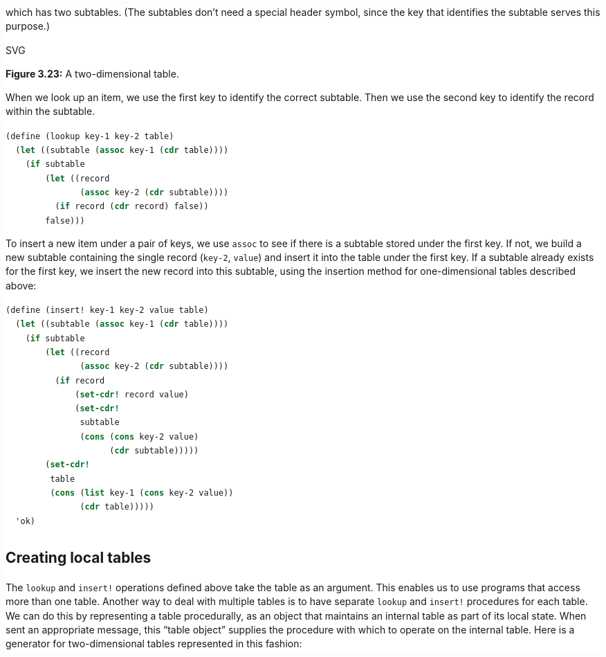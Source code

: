 which has two subtables. (The subtables don’t need a special header
symbol, since the key that identifies the subtable serves this purpose.)

SVG

**Figure 3.23:** A two-dimensional table.

When we look up an item, we use the first key to identify the correct
subtable. Then we use the second key to identify the record within the
subtable.

```scheme
(define (lookup key-1 key-2 table)
  (let ((subtable (assoc key-1 (cdr table))))
    (if subtable
        (let ((record
               (assoc key-2 (cdr subtable))))
          (if record (cdr record) false))
        false)))
```

To insert a new item under a pair of keys, we use `assoc` to see if
there is a subtable stored under the first key. If not, we build a new
subtable containing the single record (`key-2`, `value`) and insert it
into the table under the first key. If a subtable already exists for the
first key, we insert the new record into this subtable, using the
insertion method for one-dimensional tables described above:

```scheme
(define (insert! key-1 key-2 value table)
  (let ((subtable (assoc key-1 (cdr table))))
    (if subtable
        (let ((record
               (assoc key-2 (cdr subtable))))
          (if record
              (set-cdr! record value)
              (set-cdr!
               subtable
               (cons (cons key-2 value)
                     (cdr subtable)))))
        (set-cdr!
         table
         (cons (list key-1 (cons key-2 value))
               (cdr table)))))
  'ok)
```

## Creating local tables

The `lookup` and `insert!` operations defined above take the table as an
argument. This enables us to use programs that access more than one
table. Another way to deal with multiple tables is to have separate
`lookup` and `insert!` procedures for each table. We can do this by
representing a table procedurally, as an object that maintains an
internal table as part of its local state. When sent an appropriate
message, this “table object” supplies the procedure with which to
operate on the internal table. Here is a generator for two-dimensional
tables represented in this fashion:
